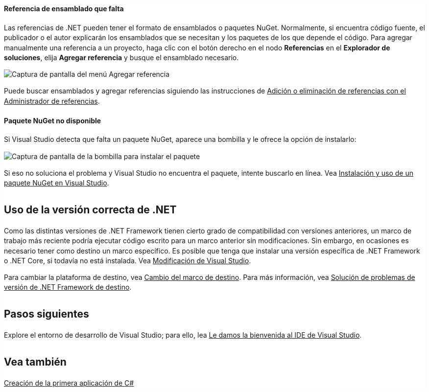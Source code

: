 #### <a name="missing-assembly-reference"></a>Referencia de ensamblado que falta

Las referencias de .NET pueden tener el formato de ensamblados o paquetes NuGet. Normalmente, si encuentra código fuente, el publicador o el autor explicarán los ensamblados que se necesitan y los paquetes de los que depende el código. Para agregar manualmente una referencia a un proyecto, haga clic con el botón derecho en el nodo **Referencias** en el **Explorador de soluciones**, elija **Agregar referencia** y busque el ensamblado necesario.

![Captura de pantalla del menú Agregar referencia](media/add-reference.png)

Puede buscar ensamblados y agregar referencias siguiendo las instrucciones de [Adición o eliminación de referencias con el Administrador de referencias](../../ide/how-to-add-or-remove-references-by-using-the-reference-manager.md).

#### <a name="missing-nuget-package"></a>Paquete NuGet no disponible

Si Visual Studio detecta que falta un paquete NuGet, aparece una bombilla y le ofrece la opción de instalarlo:

![Captura de pantalla de la bombilla para instalar el paquete](media/lightbulb-add-package.png)

Si eso no soluciona el problema y Visual Studio no encuentra el paquete, intente buscarlo en línea. Vea [Instalación y uso de un paquete NuGet en Visual Studio](/nuget/quickstart/install-and-use-a-package-in-visual-studio).

## <a name="use-the-right-version-of-net"></a>Uso de la versión correcta de .NET

Como las distintas versiones de .NET Framework tienen cierto grado de compatibilidad con versiones anteriores, un marco de trabajo más reciente podría ejecutar código escrito para un marco anterior sin modificaciones. Sin embargo, en ocasiones es necesario tener como destino un marco específico. Es posible que tenga que instalar una versión específica de .NET Framework o .NET Core, si todavía no está instalada. Vea [Modificación de Visual Studio](../../install/modify-visual-studio.md).

Para cambiar la plataforma de destino, vea [Cambio del marco de destino](../../ide/visual-studio-multi-targeting-overview.md#select-a-target-framework-version). Para más información, vea [Solución de problemas de versión de .NET Framework de destino](../../msbuild/troubleshooting-dotnet-framework-targeting-errors.md).

## <a name="next-steps"></a>Pasos siguientes

Explore el entorno de desarrollo de Visual Studio; para ello, lea [Le damos la bienvenida al IDE de Visual Studio](../visual-studio-ide.md).

## <a name="see-also"></a>Vea también

[Creación de la primera aplicación de C#](tutorial-console.md)
